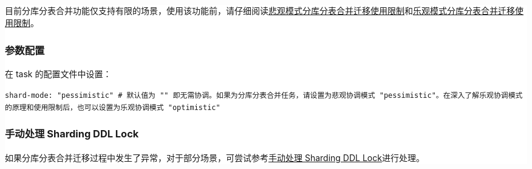 目前分库分表合并功能仅支持有限的场景，使用该功能前，请仔细阅读[悲观模式分库分表合并迁移使用限制](feature-shard-merge-pessimistic.md#使用限制)和[乐观模式分库分表合并迁移使用限制](feature-shard-merge-optimistic.md#使用限制)。

### 参数配置

在 task 的配置文件中设置：

```
shard-mode: "pessimistic" # 默认值为 "" 即无需协调。如果为分库分表合并任务，请设置为悲观协调模式 "pessimistic"。在深入了解乐观协调模式的原理和使用限制后，也可以设置为乐观协调模式 "optimistic"
```

### 手动处理 Sharding DDL Lock

如果分库分表合并迁移过程中发生了异常，对于部分场景，可尝试参考[手动处理 Sharding DDL Lock](manually-handling-sharding-ddl-locks.md)进行处理。

